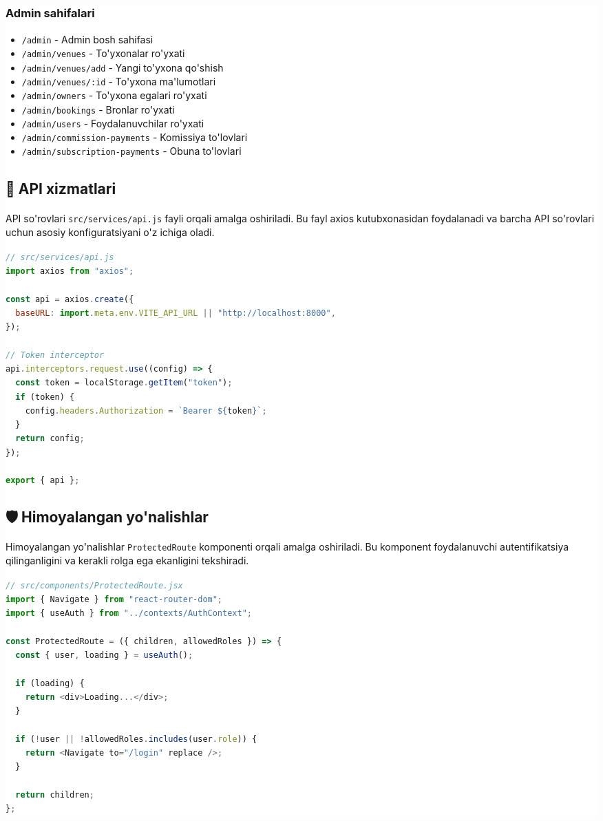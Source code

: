 ### Admin sahifalari

- `/admin` - Admin bosh sahifasi
- `/admin/venues` - To'yxonalar ro'yxati
- `/admin/venues/add` - Yangi to'yxona qo'shish
- `/admin/venues/:id` - To'yxona ma'lumotlari
- `/admin/owners` - To'yxona egalari ro'yxati
- `/admin/bookings` - Bronlar ro'yxati
- `/admin/users` - Foydalanuvchilar ro'yxati
- `/admin/commission-payments` - Komissiya to'lovlari
- `/admin/subscription-payments` - Obuna to'lovlari

## 🔄 API xizmatlari

API so'rovlari `src/services/api.js` fayli orqali amalga oshiriladi. Bu fayl axios kutubxonasidan foydalanadi va barcha API so'rovlari uchun asosiy konfiguratsiyani o'z ichiga oladi.

```javascript
// src/services/api.js
import axios from "axios";

const api = axios.create({
  baseURL: import.meta.env.VITE_API_URL || "http://localhost:8000",
});

// Token interceptor
api.interceptors.request.use((config) => {
  const token = localStorage.getItem("token");
  if (token) {
    config.headers.Authorization = `Bearer ${token}`;
  }
  return config;
});

export { api };
```

## 🛡️ Himoyalangan yo'nalishlar

Himoyalangan yo'nalishlar `ProtectedRoute` komponenti orqali amalga oshiriladi. Bu komponent foydalanuvchi autentifikatsiya qilinganligini va kerakli rolga ega ekanligini tekshiradi.

```javascript
// src/components/ProtectedRoute.jsx
import { Navigate } from "react-router-dom";
import { useAuth } from "../contexts/AuthContext";

const ProtectedRoute = ({ children, allowedRoles }) => {
  const { user, loading } = useAuth();

  if (loading) {
    return <div>Loading...</div>;
  }

  if (!user || !allowedRoles.includes(user.role)) {
    return <Navigate to="/login" replace />;
  }

  return children;
};
```
